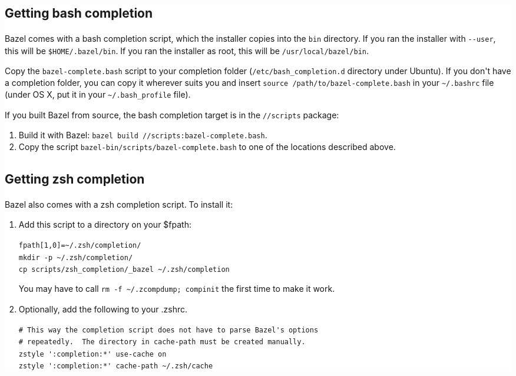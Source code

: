 ## <a name="bash"></a>Getting bash completion

Bazel comes with a bash completion script, which the installer copies into the
`bin` directory. If you ran the installer with `--user`, this will be
`$HOME/.bazel/bin`. If you ran the installer as root, this will be
`/usr/local/bazel/bin`.

Copy the `bazel-complete.bash` script to your completion folder
(`/etc/bash_completion.d` directory under Ubuntu). If you don't have a
completion folder, you can copy it wherever suits you and insert
`source /path/to/bazel-complete.bash` in your `~/.bashrc` file (under OS X, put
it in your `~/.bash_profile` file).

If you built Bazel from source, the bash completion target is in the `//scripts`
package:

1. Build it with Bazel: `bazel build //scripts:bazel-complete.bash`.
2. Copy the script `bazel-bin/scripts/bazel-complete.bash` to one of the
   locations described above.

## <a name="zsh"></a>Getting zsh completion

Bazel also comes with a zsh completion script. To install it:

1. Add this script to a directory on your $fpath:

    ```
    fpath[1,0]=~/.zsh/completion/
    mkdir -p ~/.zsh/completion/
    cp scripts/zsh_completion/_bazel ~/.zsh/completion
    ```

    You may have to call `rm -f ~/.zcompdump; compinit`
    the first time to make it work.

2. Optionally, add the following to your .zshrc.

    ```
    # This way the completion script does not have to parse Bazel's options
    # repeatedly.  The directory in cache-path must be created manually.
    zstyle ':completion:*' use-cache on
    zstyle ':completion:*' cache-path ~/.zsh/cache
    ```
